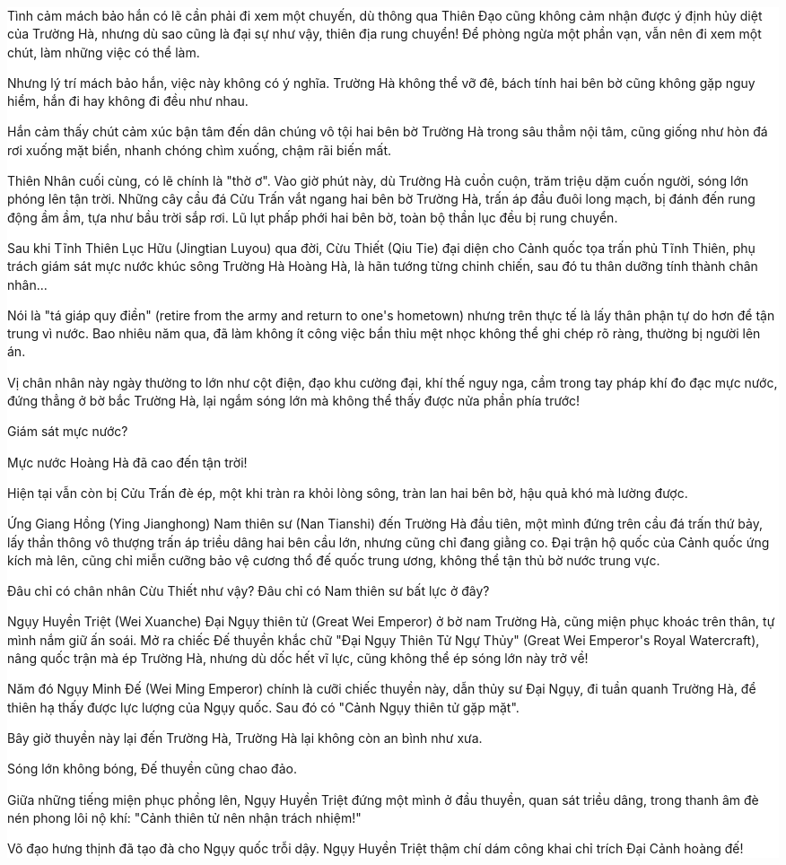 Tình cảm mách bảo hắn có lẽ cần phải đi xem một chuyến, dù thông qua Thiên Đạo cũng không cảm nhận được ý định hủy diệt của Trường Hà, nhưng dù sao cũng là đại sự như vậy, thiên địa rung chuyển! Để phòng ngừa một phần vạn, vẫn nên đi xem một chút, làm những việc có thể làm.

Nhưng lý trí mách bảo hắn, việc này không có ý nghĩa. Trường Hà không thể vỡ đê, bách tính hai bên bờ cũng không gặp nguy hiểm, hắn đi hay không đi đều như nhau.

Hắn cảm thấy chút cảm xúc bận tâm đến dân chúng vô tội hai bên bờ Trường Hà trong sâu thẳm nội tâm, cũng giống như hòn đá rơi xuống mặt biển, nhanh chóng chìm xuống, chậm rãi biến mất.

Thiên Nhân cuối cùng, có lẽ chính là "thờ ơ". Vào giờ phút này, dù Trường Hà cuồn cuộn, trăm triệu dặm cuốn người, sóng lớn phóng lên tận trời. Những cây cầu đá Cửu Trấn vắt ngang hai bên bờ Trường Hà, trấn áp đầu đuôi long mạch, bị đánh đến rung động ầm ầm, tựa như bầu trời sắp rơi. Lũ lụt phấp phới hai bên bờ, toàn bộ thần lục đều bị rung chuyển.

Sau khi Tĩnh Thiên Lục Hữu (Jingtian Luyou) qua đời, Cừu Thiết (Qiu Tie) đại diện cho Cảnh quốc tọa trấn phủ Tĩnh Thiên, phụ trách giám sát mực nước khúc sông Trường Hà Hoàng Hà, là hãn tướng từng chinh chiến, sau đó tu thân dưỡng tính thành chân nhân...

Nói là "tá giáp quy điền" (retire from the army and return to one's hometown) nhưng trên thực tế là lấy thân phận tự do hơn để tận trung vì nước. Bao nhiêu năm qua, đã làm không ít công việc bẩn thỉu mệt nhọc không thể ghi chép rõ ràng, thường bị người lên án.

Vị chân nhân này ngày thường to lớn như cột điện, đạo khu cường đại, khí thế nguy nga, cầm trong tay pháp khí đo đạc mực nước, đứng thẳng ở bờ bắc Trường Hà, lại ngắm sóng lớn mà không thể thấy được nửa phần phía trước!

Giám sát mực nước?

Mực nước Hoàng Hà đã cao đến tận trời!

Hiện tại vẫn còn bị Cửu Trấn đè ép, một khi tràn ra khỏi lòng sông, tràn lan hai bên bờ, hậu quả khó mà lường được.

Ứng Giang Hồng (Ying Jianghong) Nam thiên sư (Nan Tianshi) đến Trường Hà đầu tiên, một mình đứng trên cầu đá trấn thứ bảy, lấy thần thông vô thượng trấn áp triều dâng hai bên cầu lớn, nhưng cũng chỉ đang giằng co. Đại trận hộ quốc của Cảnh quốc ứng kích mà lên, cũng chỉ miễn cưỡng bảo vệ cương thổ đế quốc trung ương, không thể tận thủ bờ nước trung vực.

Đâu chỉ có chân nhân Cừu Thiết như vậy? Đâu chỉ có Nam thiên sư bất lực ở đây?

Ngụy Huyền Triệt (Wei Xuanche) Đại Ngụy thiên tử (Great Wei Emperor) ở bờ nam Trường Hà, cũng miện phục khoác trên thân, tự mình nắm giữ ấn soái. Mở ra chiếc Đế thuyền khắc chữ "Đại Ngụy Thiên Tử Ngự Thủy" (Great Wei Emperor's Royal Watercraft), nâng quốc trận mà ép Trường Hà, nhưng dù dốc hết vĩ lực, cũng không thể ép sóng lớn này trở về!

Năm đó Ngụy Minh Đế (Wei Ming Emperor) chính là cưỡi chiếc thuyền này, dẫn thủy sư Đại Ngụy, đi tuần quanh Trường Hà, để thiên hạ thấy được lực lượng của Ngụy quốc. Sau đó có "Cảnh Ngụy thiên tử gặp mặt".

Bây giờ thuyền này lại đến Trường Hà, Trường Hà lại không còn an bình như xưa.

Sóng lớn không bóng, Đế thuyền cũng chao đảo.

Giữa những tiếng miện phục phồng lên, Ngụy Huyền Triệt đứng một mình ở đầu thuyền, quan sát triều dâng, trong thanh âm đè nén phong lôi nộ khí: "Cảnh thiên tử nên nhận trách nhiệm!"


Võ đạo hưng thịnh đã tạo đà cho Ngụy quốc trỗi dậy. Ngụy Huyền Triệt thậm chí dám công khai chỉ trích Đại Cảnh hoàng đế!
